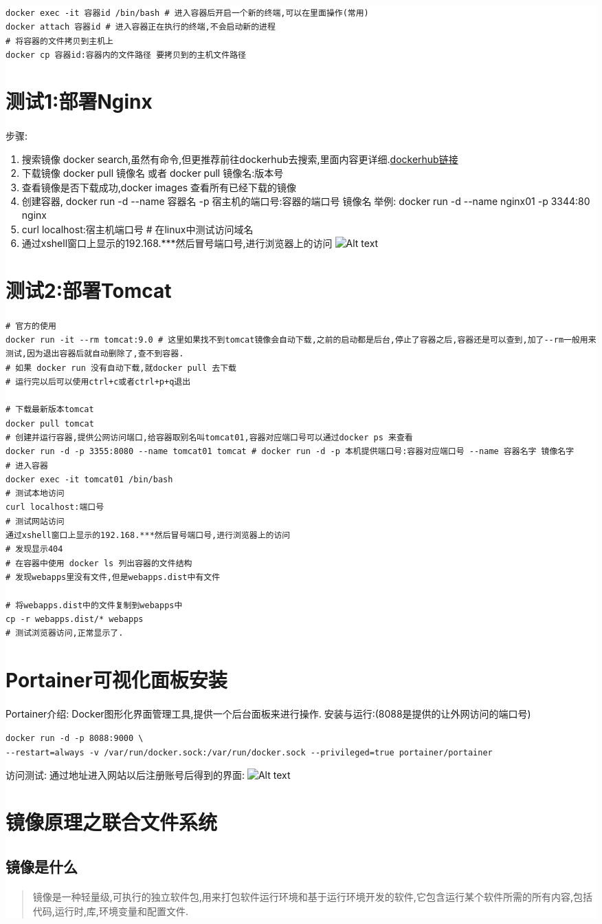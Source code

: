 ```shell
docker exec -it 容器id /bin/bash # 进入容器后开启一个新的终端,可以在里面操作(常用)
docker attach 容器id # 进入容器正在执行的终端,不会启动新的进程
# 将容器的文件拷贝到主机上
docker cp 容器id:容器内的文件路径 要拷贝到的主机文件路径
```
# 测试1:部署Nginx
步骤:
1. 搜索镜像 docker search,虽然有命令,但更推荐前往dockerhub去搜索,里面内容更详细.[dockerhub链接](https://hub.docker.com/)
2. 下载镜像 docker pull 镜像名 或者 docker pull 镜像名:版本号
3. 查看镜像是否下载成功,docker images 查看所有已经下载的镜像
4. 创建容器, docker run -d --name 容器名 -p 宿主机的端口号:容器的端口号 镜像名
举例: docker run -d --name nginx01 -p 3344:80 nginx
5. curl localhost:宿主机端口号 # 在linux中测试访问域名
6. 通过xshell窗口上显示的192.168.***然后冒号端口号,进行浏览器上的访问
![Alt text](image-1.png)
# 测试2:部署Tomcat
```shell
# 官方的使用
docker run -it --rm tomcat:9.0 # 这里如果找不到tomcat镜像会自动下载,之前的启动都是后台,停止了容器之后,容器还是可以查到,加了--rm一般用来测试,因为退出容器后就自动删除了,查不到容器.
# 如果 docker run 没有自动下载,就docker pull 去下载
# 运行完以后可以使用ctrl+c或者ctrl+p+q退出

# 下载最新版本tomcat
docker pull tomcat
# 创建并运行容器,提供公网访问端口,给容器取别名叫tomcat01,容器对应端口号可以通过docker ps 来查看
docker run -d -p 3355:8080 --name tomcat01 tomcat # docker run -d -p 本机提供端口号:容器对应端口号 --name 容器名字 镜像名字
# 进入容器
docker exec -it tomcat01 /bin/bash
# 测试本地访问
curl localhost:端口号
# 测试网站访问
通过xshell窗口上显示的192.168.***然后冒号端口号,进行浏览器上的访问
# 发现显示404
# 在容器中使用 docker ls 列出容器的文件结构
# 发现webapps里没有文件,但是webapps.dist中有文件

# 将webapps.dist中的文件复制到webapps中
cp -r webapps.dist/* webapps
# 测试浏览器访问,正常显示了.
```
# Portainer可视化面板安装
Portainer介绍: Docker图形化界面管理工具,提供一个后台面板来进行操作.
安装与运行:(8088是提供的让外网访问的端口号)
```shell
docker run -d -p 8088:9000 \
--restart=always -v /var/run/docker.sock:/var/run/docker.sock --privileged=true portainer/portainer
```
访问测试:
通过地址进入网站以后注册账号后得到的界面:
![Alt text](image-2.png)
# 镜像原理之联合文件系统
## 镜像是什么
> 镜像是一种轻量级,可执行的独立软件包,用来打包软件运行环境和基于运行环境开发的软件,它包含运行某个软件所需的所有内容,包括代码,运行时,库,环境变量和配置文件.